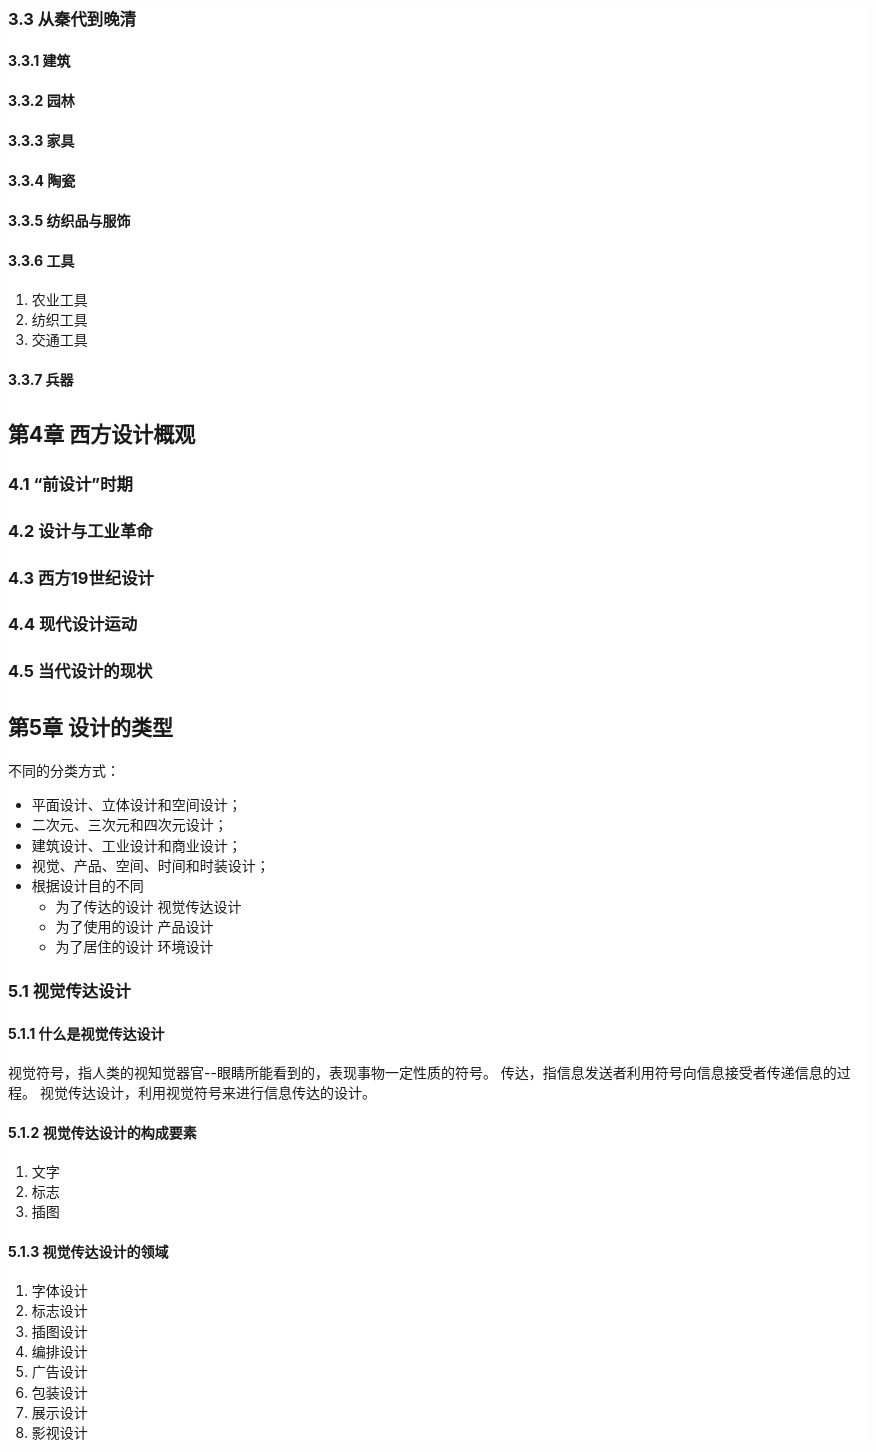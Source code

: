 ### 3.3 从秦代到晚清
#### 3.3.1 建筑
#### 3.3.2 园林
#### 3.3.3 家具
#### 3.3.4 陶瓷
#### 3.3.5 纺织品与服饰
#### 3.3.6 工具
1. 农业工具
2. 纺织工具
3. 交通工具

#### 3.3.7 兵器

## 第4章 西方设计概观
### 4.1 “前设计”时期
### 4.2 设计与工业革命
### 4.3 西方19世纪设计
### 4.4 现代设计运动
### 4.5 当代设计的现状

## 第5章 设计的类型
不同的分类方式：
* 平面设计、立体设计和空间设计；
* 二次元、三次元和四次元设计；
* 建筑设计、工业设计和商业设计；
* 视觉、产品、空间、时间和时装设计；
* 根据设计目的不同
  * 为了传达的设计 视觉传达设计 
  * 为了使用的设计 产品设计 
  * 为了居住的设计 环境设计 

### 5.1 视觉传达设计
#### 5.1.1 什么是视觉传达设计
视觉符号，指人类的视知觉器官--眼睛所能看到的，表现事物一定性质的符号。
传达，指信息发送者利用符号向信息接受者传递信息的过程。
视觉传达设计，利用视觉符号来进行信息传达的设计。
#### 5.1.2 视觉传达设计的构成要素
1. 文字
2. 标志
3. 插图

#### 5.1.3 视觉传达设计的领域
1. 字体设计
2. 标志设计
3. 插图设计
4. 编排设计
5. 广告设计
6. 包装设计
7. 展示设计
8. 影视设计
